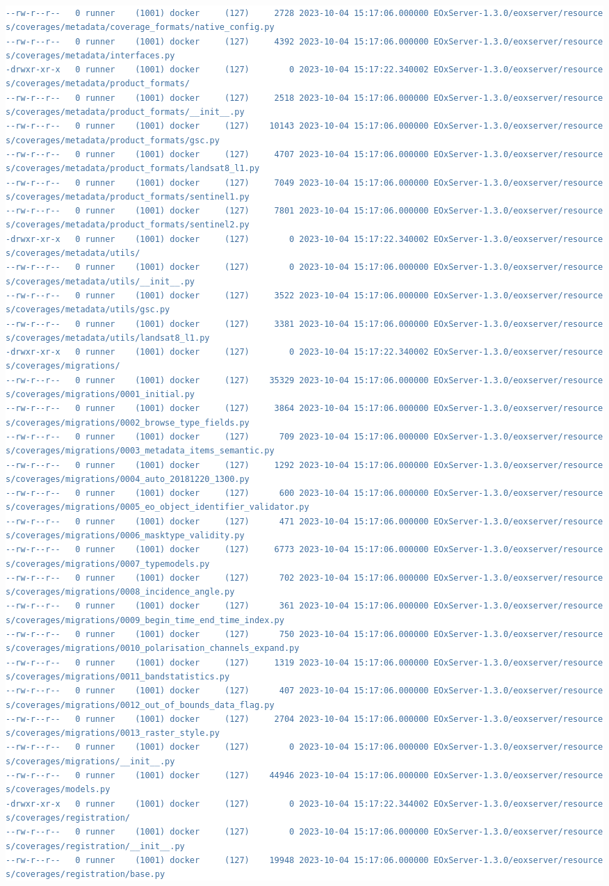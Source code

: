 ```diff
--rw-r--r--   0 runner    (1001) docker     (127)     2728 2023-10-04 15:17:06.000000 EOxServer-1.3.0/eoxserver/resources/coverages/metadata/coverage_formats/native_config.py
--rw-r--r--   0 runner    (1001) docker     (127)     4392 2023-10-04 15:17:06.000000 EOxServer-1.3.0/eoxserver/resources/coverages/metadata/interfaces.py
-drwxr-xr-x   0 runner    (1001) docker     (127)        0 2023-10-04 15:17:22.340002 EOxServer-1.3.0/eoxserver/resources/coverages/metadata/product_formats/
--rw-r--r--   0 runner    (1001) docker     (127)     2518 2023-10-04 15:17:06.000000 EOxServer-1.3.0/eoxserver/resources/coverages/metadata/product_formats/__init__.py
--rw-r--r--   0 runner    (1001) docker     (127)    10143 2023-10-04 15:17:06.000000 EOxServer-1.3.0/eoxserver/resources/coverages/metadata/product_formats/gsc.py
--rw-r--r--   0 runner    (1001) docker     (127)     4707 2023-10-04 15:17:06.000000 EOxServer-1.3.0/eoxserver/resources/coverages/metadata/product_formats/landsat8_l1.py
--rw-r--r--   0 runner    (1001) docker     (127)     7049 2023-10-04 15:17:06.000000 EOxServer-1.3.0/eoxserver/resources/coverages/metadata/product_formats/sentinel1.py
--rw-r--r--   0 runner    (1001) docker     (127)     7801 2023-10-04 15:17:06.000000 EOxServer-1.3.0/eoxserver/resources/coverages/metadata/product_formats/sentinel2.py
-drwxr-xr-x   0 runner    (1001) docker     (127)        0 2023-10-04 15:17:22.340002 EOxServer-1.3.0/eoxserver/resources/coverages/metadata/utils/
--rw-r--r--   0 runner    (1001) docker     (127)        0 2023-10-04 15:17:06.000000 EOxServer-1.3.0/eoxserver/resources/coverages/metadata/utils/__init__.py
--rw-r--r--   0 runner    (1001) docker     (127)     3522 2023-10-04 15:17:06.000000 EOxServer-1.3.0/eoxserver/resources/coverages/metadata/utils/gsc.py
--rw-r--r--   0 runner    (1001) docker     (127)     3381 2023-10-04 15:17:06.000000 EOxServer-1.3.0/eoxserver/resources/coverages/metadata/utils/landsat8_l1.py
-drwxr-xr-x   0 runner    (1001) docker     (127)        0 2023-10-04 15:17:22.340002 EOxServer-1.3.0/eoxserver/resources/coverages/migrations/
--rw-r--r--   0 runner    (1001) docker     (127)    35329 2023-10-04 15:17:06.000000 EOxServer-1.3.0/eoxserver/resources/coverages/migrations/0001_initial.py
--rw-r--r--   0 runner    (1001) docker     (127)     3864 2023-10-04 15:17:06.000000 EOxServer-1.3.0/eoxserver/resources/coverages/migrations/0002_browse_type_fields.py
--rw-r--r--   0 runner    (1001) docker     (127)      709 2023-10-04 15:17:06.000000 EOxServer-1.3.0/eoxserver/resources/coverages/migrations/0003_metadata_items_semantic.py
--rw-r--r--   0 runner    (1001) docker     (127)     1292 2023-10-04 15:17:06.000000 EOxServer-1.3.0/eoxserver/resources/coverages/migrations/0004_auto_20181220_1300.py
--rw-r--r--   0 runner    (1001) docker     (127)      600 2023-10-04 15:17:06.000000 EOxServer-1.3.0/eoxserver/resources/coverages/migrations/0005_eo_object_identifier_validator.py
--rw-r--r--   0 runner    (1001) docker     (127)      471 2023-10-04 15:17:06.000000 EOxServer-1.3.0/eoxserver/resources/coverages/migrations/0006_masktype_validity.py
--rw-r--r--   0 runner    (1001) docker     (127)     6773 2023-10-04 15:17:06.000000 EOxServer-1.3.0/eoxserver/resources/coverages/migrations/0007_typemodels.py
--rw-r--r--   0 runner    (1001) docker     (127)      702 2023-10-04 15:17:06.000000 EOxServer-1.3.0/eoxserver/resources/coverages/migrations/0008_incidence_angle.py
--rw-r--r--   0 runner    (1001) docker     (127)      361 2023-10-04 15:17:06.000000 EOxServer-1.3.0/eoxserver/resources/coverages/migrations/0009_begin_time_end_time_index.py
--rw-r--r--   0 runner    (1001) docker     (127)      750 2023-10-04 15:17:06.000000 EOxServer-1.3.0/eoxserver/resources/coverages/migrations/0010_polarisation_channels_expand.py
--rw-r--r--   0 runner    (1001) docker     (127)     1319 2023-10-04 15:17:06.000000 EOxServer-1.3.0/eoxserver/resources/coverages/migrations/0011_bandstatistics.py
--rw-r--r--   0 runner    (1001) docker     (127)      407 2023-10-04 15:17:06.000000 EOxServer-1.3.0/eoxserver/resources/coverages/migrations/0012_out_of_bounds_data_flag.py
--rw-r--r--   0 runner    (1001) docker     (127)     2704 2023-10-04 15:17:06.000000 EOxServer-1.3.0/eoxserver/resources/coverages/migrations/0013_raster_style.py
--rw-r--r--   0 runner    (1001) docker     (127)        0 2023-10-04 15:17:06.000000 EOxServer-1.3.0/eoxserver/resources/coverages/migrations/__init__.py
--rw-r--r--   0 runner    (1001) docker     (127)    44946 2023-10-04 15:17:06.000000 EOxServer-1.3.0/eoxserver/resources/coverages/models.py
-drwxr-xr-x   0 runner    (1001) docker     (127)        0 2023-10-04 15:17:22.344002 EOxServer-1.3.0/eoxserver/resources/coverages/registration/
--rw-r--r--   0 runner    (1001) docker     (127)        0 2023-10-04 15:17:06.000000 EOxServer-1.3.0/eoxserver/resources/coverages/registration/__init__.py
--rw-r--r--   0 runner    (1001) docker     (127)    19948 2023-10-04 15:17:06.000000 EOxServer-1.3.0/eoxserver/resources/coverages/registration/base.py
```